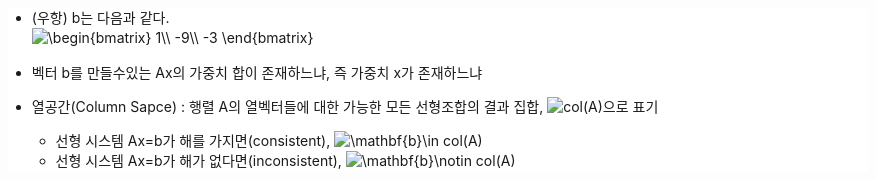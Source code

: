    +  (우항) b는 다음과 같다.   
      <img src="https://latex.codecogs.com/gif.latex?\begin{bmatrix}&space;1\\&space;-9\\&space;-3&space;\end{bmatrix}" title="\begin{bmatrix} 1\\ -9\\ -3 \end{bmatrix}" />   
   
   + 벡터 b를 만들수있는 Ax의 가중치 합이 존재하느냐, 즉 가중치 x가 존재하느냐   
   
+ 열공간(Column Sapce) : 행렬 A의 열벡터들에 대한 가능한 모든 선형조합의 결과 집합, <img src="https://latex.codecogs.com/gif.latex?col(A)" title="col(A)" />으로 표기   
   + 선형 시스템 Ax=b가 해를 가지면(consistent), <img src="https://latex.codecogs.com/gif.latex?\mathbf{b}\in&space;col(A)" title="\mathbf{b}\in col(A)" />   
   + 선형 시스템 Ax=b가 해가 없다면(inconsistent), <img src="https://latex.codecogs.com/gif.latex?\mathbf{b}\notin&space;col(A)" title="\mathbf{b}\notin col(A)" />   
   
